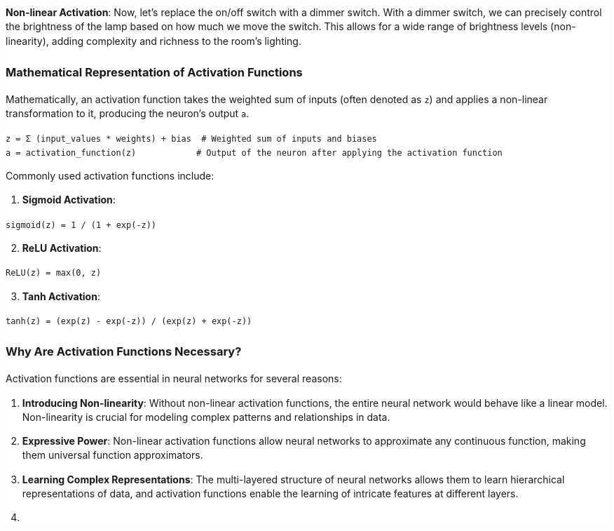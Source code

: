 <p><strong>Non-linear Activation</strong>: Now, let’s replace the on/off switch with a dimmer switch. With a dimmer switch, we can precisely control the brightness of the lamp based on how much we move the switch. This allows for a wide range of brightness levels (non-linearity), adding complexity and richness to the room’s lighting.</p>
</li>
</ol>
<h3 id="mathematical-representation-of-activation-functions">Mathematical Representation of Activation Functions</h3>
<p>Mathematically, an activation function takes the weighted sum of inputs (often denoted as <code>z</code>) and applies a non-linear transformation to it, producing the neuron’s output <code>a</code>.</p>
<pre><code>z = Σ (input_values * weights) + bias  # Weighted sum of inputs and biases
a = activation_function(z)            # Output of the neuron after applying the activation function
</code></pre>
<p>Commonly used activation functions include:</p>
<ol>
<li><strong>Sigmoid Activation</strong>:</li>
</ol>
<pre class=" language-python"><code class="prism  language-python">sigmoid<span class="token punctuation">(</span>z<span class="token punctuation">)</span> <span class="token operator">=</span> <span class="token number">1</span> <span class="token operator">/</span> <span class="token punctuation">(</span><span class="token number">1</span> <span class="token operator">+</span> exp<span class="token punctuation">(</span><span class="token operator">-</span>z<span class="token punctuation">)</span><span class="token punctuation">)</span>
</code></pre>
<ol start="2">
<li><strong>ReLU Activation</strong>:</li>
</ol>
<pre class=" language-python"><code class="prism  language-python">ReLU<span class="token punctuation">(</span>z<span class="token punctuation">)</span> <span class="token operator">=</span> <span class="token builtin">max</span><span class="token punctuation">(</span><span class="token number">0</span><span class="token punctuation">,</span> z<span class="token punctuation">)</span>
</code></pre>
<ol start="3">
<li><strong>Tanh Activation</strong>:</li>
</ol>
<pre class=" language-python"><code class="prism  language-python">tanh<span class="token punctuation">(</span>z<span class="token punctuation">)</span> <span class="token operator">=</span> <span class="token punctuation">(</span>exp<span class="token punctuation">(</span>z<span class="token punctuation">)</span> <span class="token operator">-</span> exp<span class="token punctuation">(</span><span class="token operator">-</span>z<span class="token punctuation">)</span><span class="token punctuation">)</span> <span class="token operator">/</span> <span class="token punctuation">(</span>exp<span class="token punctuation">(</span>z<span class="token punctuation">)</span> <span class="token operator">+</span> exp<span class="token punctuation">(</span><span class="token operator">-</span>z<span class="token punctuation">)</span><span class="token punctuation">)</span>
</code></pre>
<h3 id="why-are-activation-functions-necessary">Why Are Activation Functions Necessary?</h3>
<p>Activation functions are essential in neural networks for several reasons:</p>
<ol>
<li>
<p><strong>Introducing Non-linearity</strong>: Without non-linear activation functions, the entire neural network would behave like a linear model. Non-linearity is crucial for modeling complex patterns and relationships in data.</p>
</li>
<li>
<p><strong>Expressive Power</strong>: Non-linear activation functions allow neural networks to approximate any continuous function, making them universal function approximators.</p>
</li>
<li>
<p><strong>Learning Complex Representations</strong>: The multi-layered structure of neural networks allows them to learn hierarchical representations of data, and activation functions enable the learning of intricate features at different layers.</p>
</li>
<li>